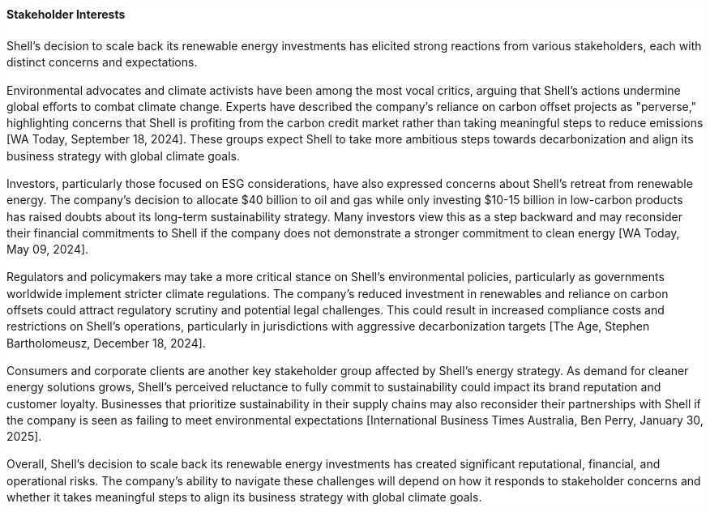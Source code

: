 #### Stakeholder Interests  

Shell’s decision to scale back its renewable energy investments has elicited strong reactions from various stakeholders, each with distinct concerns and expectations.  

Environmental advocates and climate activists have been among the most vocal critics, arguing that Shell’s actions undermine global efforts to combat climate change. Experts have described the company’s reliance on carbon offset projects as "perverse," highlighting concerns that Shell is profiting from the carbon credit market rather than taking meaningful steps to reduce emissions [WA Today, September 18, 2024]. These groups expect Shell to take more ambitious steps towards decarbonization and align its business strategy with global climate goals.  

Investors, particularly those focused on ESG considerations, have also expressed concerns about Shell’s retreat from renewable energy. The company’s decision to allocate $40 billion to oil and gas while only investing $10-15 billion in low-carbon products has raised doubts about its long-term sustainability strategy. Many investors view this as a step backward and may reconsider their financial commitments to Shell if the company does not demonstrate a stronger commitment to clean energy [WA Today, May 09, 2024].  

Regulators and policymakers may take a more critical stance on Shell’s environmental policies, particularly as governments worldwide implement stricter climate regulations. The company’s reduced investment in renewables and reliance on carbon offsets could attract regulatory scrutiny and potential legal challenges. This could result in increased compliance costs and restrictions on Shell’s operations, particularly in jurisdictions with aggressive decarbonization targets [The Age, Stephen Bartholomeusz, December 18, 2024].  

Consumers and corporate clients are another key stakeholder group affected by Shell’s energy strategy. As demand for cleaner energy solutions grows, Shell’s perceived reluctance to fully commit to sustainability could impact its brand reputation and customer loyalty. Businesses that prioritize sustainability in their supply chains may also reconsider their partnerships with Shell if the company is seen as failing to meet environmental expectations [International Business Times Australia, Ben Perry, January 30, 2025].  

Overall, Shell’s decision to scale back its renewable energy investments has created significant reputational, financial, and operational risks. The company’s ability to navigate these challenges will depend on how it responds to stakeholder concerns and whether it takes meaningful steps to align its business strategy with global climate goals.

